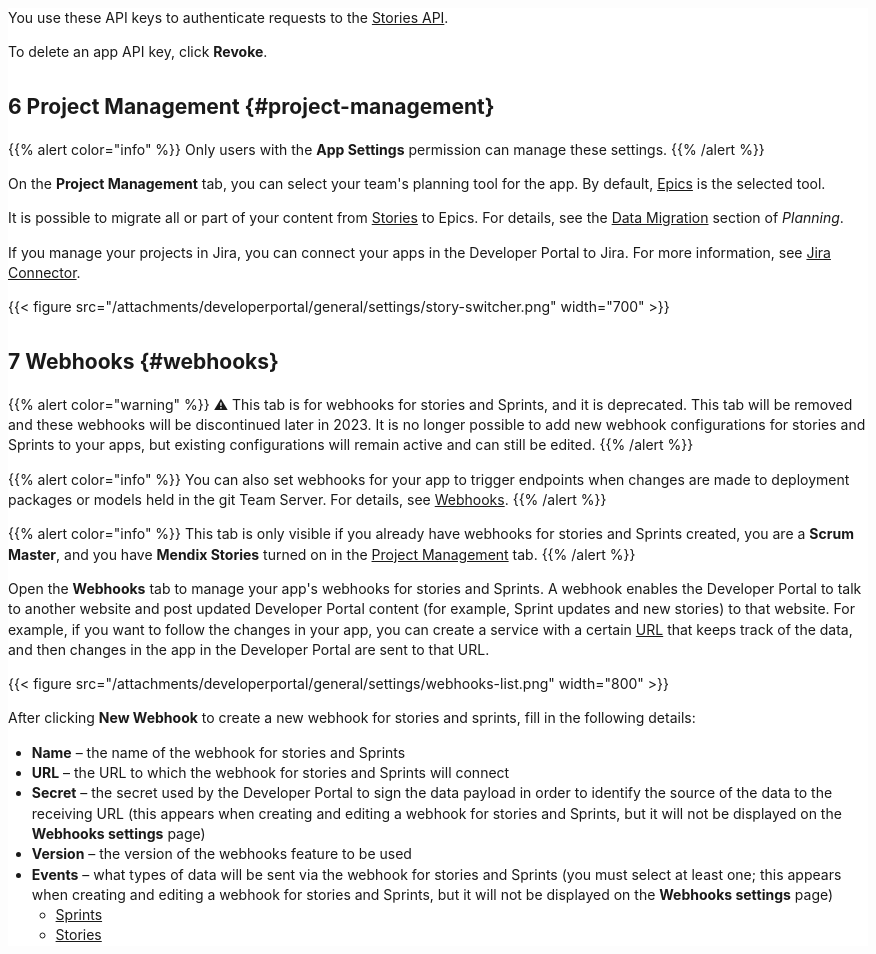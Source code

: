 You use these API keys to authenticate requests to the [Stories API](/apidocs-mxsdk/apidocs/stories-api/).

To delete an app API key, click **Revoke**.

## 6 Project Management {#project-management}

{{% alert color="info" %}}
Only users with the **App Settings** permission can manage these settings.
{{% /alert %}}

On the **Project Management** tab, you can select your team's planning tool for the app. By default, [Epics](/developerportal/project-management/epics/) is the selected tool.

It is possible to migrate all or part of your content from [Stories](/developerportal/project-management/stories/) to Epics. For details, see the [Data Migration](/developerportal/project-management/epics/planning/#data-migration) section of *Planning*.

If you manage your projects in Jira, you can connect your apps in the Developer Portal to Jira. For more information, see [Jira Connector](/developerportal/project-management/jira-connector/).

{{< figure src="/attachments/developerportal/general/settings/story-switcher.png" width="700"  >}}

## 7 Webhooks {#webhooks}

{{% alert color="warning" %}}
⚠ This tab is for webhooks for stories and Sprints, and it is deprecated. This tab will be removed and these webhooks will be discontinued later in 2023. It is no longer possible to add new webhook configurations for stories and Sprints to your apps, but existing configurations will remain active and can still be edited. 
{{% /alert %}}

{{% alert color="info" %}}
You can also set webhooks for your app to trigger endpoints when changes are made to deployment packages or models held in the git Team Server. For details, see [Webhooks](/developerportal/deploy/webhooks/).
{{% /alert %}}

{{% alert color="info" %}}
This tab is only visible if you already have webhooks for stories and Sprints created, you are a **Scrum Master**, and you have **Mendix Stories** turned on in the [Project Management](#project-management) tab.
{{% /alert %}}

Open the **Webhooks** tab to manage your app's webhooks for stories and Sprints. A webhook enables the Developer Portal to talk to another website and post updated Developer Portal content (for example, Sprint updates and new stories) to that website. For example, if you want to follow the changes in your app, you can create a service with a certain [URL](#url) that keeps track of the data, and then changes in the app in the Developer Portal are sent to that URL.

{{< figure src="/attachments/developerportal/general/settings/webhooks-list.png" width="800"  >}}

After clicking **New Webhook** to create a new webhook for stories and sprints, fill in the following details:

* **Name** – the name of the webhook for stories and Sprints
* <a id="url"></a>**URL** – the URL to which the webhook for stories and Sprints will connect 
* **Secret** – the secret used by the Developer Portal to sign the data payload in order to identify the source of the data to the receiving URL (this appears when creating and editing a webhook for stories and Sprints, but it will not be displayed on the **Webhooks settings** page)
* **Version** – the version of the webhooks feature to be used
* **Events** – what types of data will be sent via the webhook for stories and Sprints (you must select at least one; this appears when creating and editing a webhook for stories and Sprints, but it will not be displayed on the **Webhooks settings** page)
    * [Sprints](/developerportal/project-management/stories/#story-actions)
    * [Stories](/developerportal/project-management/stories/)

